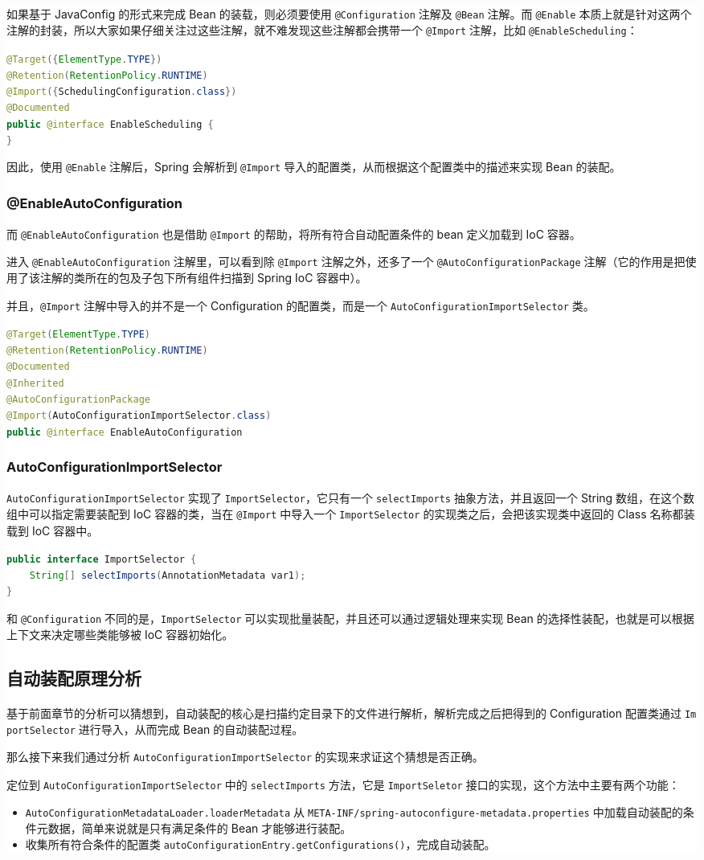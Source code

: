 如果基于 JavaConfig 的形式来完成 Bean 的装载，则必须要使用 `@Configuration` 注解及 `@Bean` 注解。而 `@Enable` 本质上就是针对这两个注解的封装，所以大家如果仔细关注过这些注解，就不难发现这些注解都会携带一个 `@Import` 注解，比如 `@EnableScheduling`：

```java
@Target({ElementType.TYPE})
@Retention(RetentionPolicy.RUNTIME)
@Import({SchedulingConfiguration.class})
@Documented
public @interface EnableScheduling {
}
```

因此，使用 `@Enable` 注解后，Spring 会解析到 `@Import` 导入的配置类，从而根据这个配置类中的描述来实现 Bean 的装配。

### @EnableAutoConfiguration

而 `@EnableAutoConfiguration` 也是借助 `@Import` 的帮助，将所有符合自动配置条件的 bean 定义加载到 IoC 容器。

进入 `@EnableAutoConfiguration` 注解里，可以看到除 `@Import` 注解之外，还多了一个 `@AutoConfigurationPackage` 注解（它的作用是把使用了该注解的类所在的包及子包下所有组件扫描到 Spring IoC 容器中）。

并且，`@Import` 注解中导入的并不是一个 Configuration 的配置类，而是一个 `AutoConfigurationImportSelector` 类。

```java
@Target(ElementType.TYPE)
@Retention(RetentionPolicy.RUNTIME)
@Documented
@Inherited
@AutoConfigurationPackage
@Import(AutoConfigurationImportSelector.class)
public @interface EnableAutoConfiguration
```

### AutoConfigurationImportSelector

`AutoConfigurationImportSelector` 实现了 `ImportSelector`，它只有一个 `selectImports` 抽象方法，并且返回一个 String 数组，在这个数组中可以指定需要装配到 IoC 容器的类，当在 `@Import` 中导入一个 `ImportSelector` 的实现类之后，会把该实现类中返回的 Class 名称都装载到 IoC 容器中。

```java
public interface ImportSelector {
    String[] selectImports(AnnotationMetadata var1);
}
```

和 `@Configuration` 不同的是，`ImportSelector` 可以实现批量装配，并且还可以通过逻辑处理来实现 Bean 的选择性装配，也就是可以根据上下文来决定哪些类能够被 IoC 容器初始化。

## 自动装配原理分析

基于前面章节的分析可以猜想到，自动装配的核心是扫描约定目录下的文件进行解析，解析完成之后把得到的 Configuration 配置类通过 `ImportSelector` 进行导入，从而完成 Bean 的自动装配过程。

那么接下来我们通过分析 `AutoConfigurationImportSelector` 的实现来求证这个猜想是否正确。

定位到 `AutoConfigurationImportSelector` 中的 `selectImports` 方法，它是 `ImportSeletor` 接口的实现，这个方法中主要有两个功能：

- `AutoConfigurationMetadataLoader.loaderMetadata` 从 `META-INF/spring-autoconfigure-metadata.properties` 中加载自动装配的条件元数据，简单来说就是只有满足条件的 Bean 才能够进行装配。
- 收集所有符合条件的配置类 `autoConfigurationEntry.getConfigurations()`，完成自动装配。
